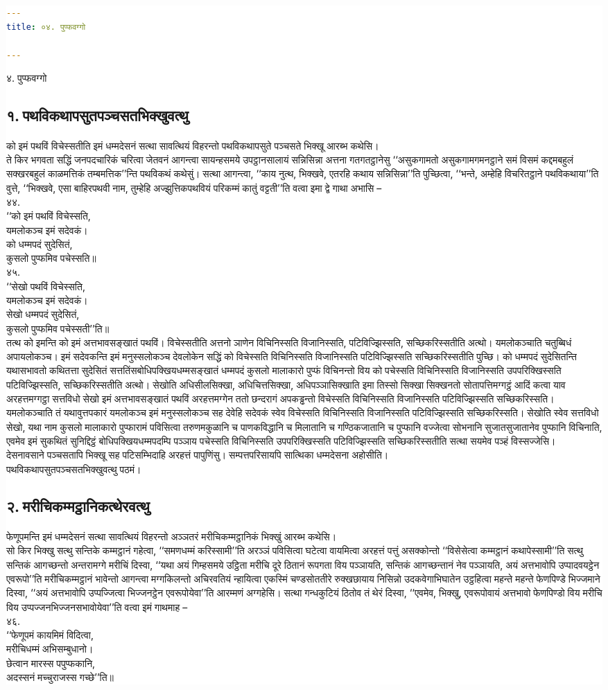 ```yaml
---
title: ०४. पुप्फवग्गो

---
```

४. पुप्फवग्गो  


## १. पथविकथापसुतपञ्चसतभिक्खुवत्थु

को इमं पथविं विचेस्सतीति इमं धम्मदेसनं सत्था सावत्थियं विहरन्तो पथविकथापसुते पञ्चसते भिक्खू आरब्भ कथेसि।  
ते किर भगवता सद्धिं जनपदचारिकं चरित्वा जेतवनं आगन्त्वा सायन्हसमये उपट्ठानसालायं सन्निसिन्ना अत्तना गतगतट्ठानेसु ‘‘असुकगामतो असुकगामगमनट्ठाने समं विसमं कद्दमबहुलं सक्खरबहुलं काळमत्तिकं तम्बमत्तिक’’न्ति पथविकथं कथेसुं। सत्था आगन्त्वा, ‘‘काय नुत्थ, भिक्खवे, एतरहि कथाय सन्निसिन्ना’’ति पुच्छित्वा, ‘‘भन्ते, अम्हेहि विचरितट्ठाने पथविकथाया’’ति वुत्ते, ‘‘भिक्खवे, एसा बाहिरपथवी नाम, तुम्हेहि अज्झुत्तिकपथवियं परिकम्मं कातुं वट्टती’’ति वत्वा इमा द्वे गाथा अभासि –  
४४.  
‘‘को इमं पथविं विचेस्सति,  
यमलोकञ्च इमं सदेवकं।  
को धम्मपदं सुदेसितं,  
कुसलो पुप्फमिव पचेस्सति॥  
४५.  
‘‘सेखो पथविं विचेस्सति,  
यमलोकञ्च इमं सदेवकं।  
सेखो धम्मपदं सुदेसितं,  
कुसलो पुप्फमिव पचेस्सती’’ति॥  
तत्थ को इमन्ति को इमं अत्तभावसङ्खातं पथविं। विचेस्सतीति अत्तनो ञाणेन विचिनिस्सति विजानिस्सति, पटिविज्झिस्सति, सच्छिकरिस्सतीति अत्थो। यमलोकञ्चाति चतुब्बिधं अपायलोकञ्च। इमं सदेवकन्ति इमं मनुस्सलोकञ्च देवलोकेन सद्धिं को विचेस्सति विचिनिस्सति विजानिस्सति पटिविज्झिस्सति सच्छिकरिस्सतीति पुच्छि। को धम्मपदं सुदेसितन्ति यथासभावतो कथितत्ता सुदेसितं सत्ततिंसबोधिपक्खियधम्मसङ्खातं धम्मपदं कुसलो मालाकारो पुप्फं विचिनन्तो विय को पचेस्सति विचिनिस्सति विजानिस्सति उपपरिक्खिस्सति पटिविज्झिस्सति, सच्छिकरिस्सतीति अत्थो। सेखोति अधिसीलसिक्खा, अधिचित्तसिक्खा, अधिपञ्ञासिक्खाति इमा तिस्सो सिक्खा सिक्खनतो सोतापत्तिमग्गट्ठं आदिं कत्वा याव अरहत्तमग्गट्ठा सत्तविधो सेखो इमं अत्तभावसङ्खातं पथविं अरहत्तमग्गेन ततो छन्दरागं अपकड्ढन्तो विचेस्सति विचिनिस्सति विजानिस्सति पटिविज्झिस्सति सच्छिकरिस्सति। यमलोकञ्चाति तं यथावुत्तपकारं यमलोकञ्च इमं मनुस्सलोकञ्च सह देवेहि सदेवकं स्वेव विचेस्सति विचिनिस्सति विजानिस्सति पटिविज्झिस्सति सच्छिकरिस्सति। सेखोति स्वेव सत्तविधो सेखो, यथा नाम कुसलो मालाकारो पुप्फारामं पविसित्वा तरुणमकुळानि च पाणकविद्धानि च मिलातानि च गण्ठिकजातानि च पुप्फानि वज्जेत्वा सोभनानि सुजातसुजातानेव पुप्फानि विचिनाति, एवमेव इमं सुकथितं सुनिद्दिट्ठं बोधिपक्खियधम्मपदम्पि पञ्ञाय पचेस्सति विचिनिस्सति उपपरिक्खिस्सति पटिविज्झिस्सति सच्छिकरिस्सतीति सत्था सयमेव पञ्हं विस्सज्जेसि।  
देसनावसाने पञ्चसतापि भिक्खू सह पटिसम्भिदाहि अरहत्तं पापुणिंसु। सम्पत्तपरिसायपि सात्थिका धम्मदेसना अहोसीति।  
पथविकथापसुतपञ्चसतभिक्खुवत्थु पठमं।  


## २. मरीचिकम्मट्ठानिकत्थेरवत्थु

फेणूपमन्ति इमं धम्मदेसनं सत्था सावत्थियं विहरन्तो अञ्ञतरं मरीचिकम्मट्ठानिकं भिक्खुं आरब्भ कथेसि।  
सो किर भिक्खु सत्थु सन्तिके कम्मट्ठानं गहेत्वा, ‘‘समणधम्मं करिस्सामी’’ति अरञ्ञं पविसित्वा घटेत्वा वायमित्वा अरहत्तं पत्तुं असक्कोन्तो ‘‘विसेसेत्वा कम्मट्ठानं कथापेस्सामी’’ति सत्थु सन्तिकं आगच्छन्तो अन्तरामग्गे मरीचिं दिस्वा, ‘‘यथा अयं गिम्हसमये उट्ठिता मरीचि दूरे ठितानं रूपगता विय पञ्ञायति, सन्तिकं आगच्छन्तानं नेव पञ्ञायति, अयं अत्तभावोपि उप्पादवयट्ठेन एवरूपो’’ति मरीचिकम्मट्ठानं भावेन्तो आगन्त्वा मग्गकिलन्तो अचिरवतियं न्हायित्वा एकस्मिं चण्डसोततीरे रुक्खछायाय निसिन्नो उदकवेगाभिघातेन उट्ठहित्वा महन्ते महन्ते फेणपिण्डे भिज्जमाने दिस्वा, ‘‘अयं अत्तभावोपि उप्पज्जित्वा भिज्जनट्ठेन एवरूपोयेवा’’ति आरम्मणं अग्गहेसि। सत्था गन्धकुटियं ठितोव तं थेरं दिस्वा, ‘‘एवमेव, भिक्खु, एवरूपोवायं अत्तभावो फेणपिण्डो विय मरीचि विय उप्पज्जनभिज्जनसभावोयेवा’’ति वत्वा इमं गाथमाह –  
४६.  
‘‘फेणूपमं कायमिमं विदित्वा,  
मरीचिधम्मं अभिसम्बुधानो।  
छेत्वान मारस्स पपुप्फकानि,  
अदस्सनं मच्चुराजस्स गच्छे’’ति॥  